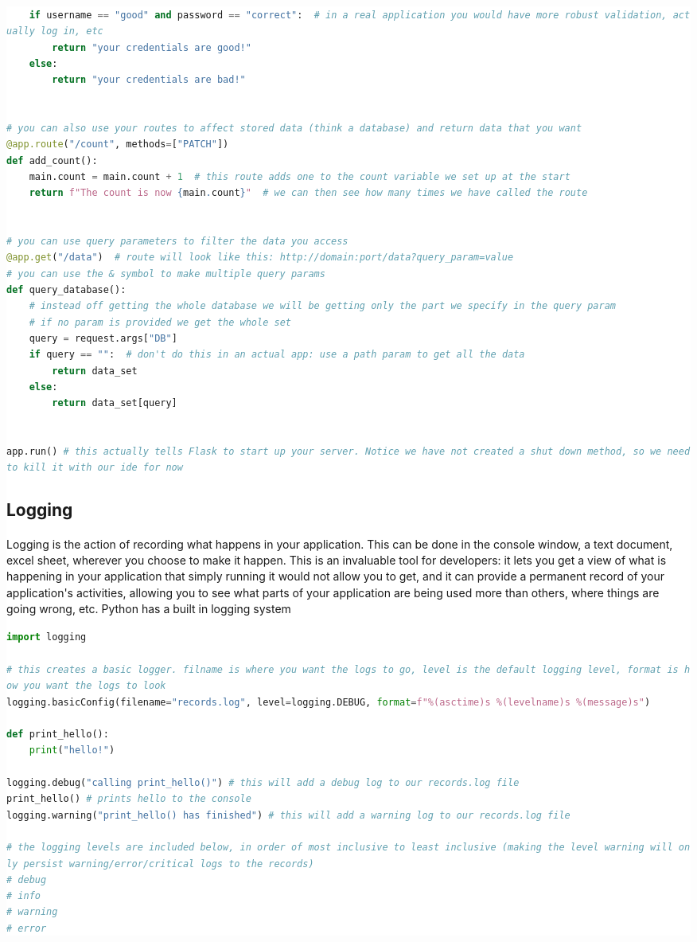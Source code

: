 ```python
    if username == "good" and password == "correct":  # in a real application you would have more robust validation, actually log in, etc
        return "your credentials are good!"
    else:
        return "your credentials are bad!"


# you can also use your routes to affect stored data (think a database) and return data that you want
@app.route("/count", methods=["PATCH"])
def add_count():
    main.count = main.count + 1  # this route adds one to the count variable we set up at the start
    return f"The count is now {main.count}"  # we can then see how many times we have called the route


# you can use query parameters to filter the data you access
@app.get("/data")  # route will look like this: http://domain:port/data?query_param=value
# you can use the & symbol to make multiple query params
def query_database():
    # instead off getting the whole database we will be getting only the part we specify in the query param
    # if no param is provided we get the whole set
    query = request.args["DB"]
    if query == "":  # don't do this in an actual app: use a path param to get all the data
        return data_set
    else:
        return data_set[query]


app.run() # this actually tells Flask to start up your server. Notice we have not created a shut down method, so we need to kill it with our ide for now

```
## Logging
Logging is the action of recording what happens in your application. This can be done in the console window, a text document, excel sheet, wherever you choose to make it happen. This is an invaluable tool for developers: it lets you get a view of what is happening in your application that simply running it would not allow you to get, and it can provide a permanent record of your application's activities, allowing you to see what parts of your application are being used more than others, where things are going wrong, etc. Python has a built in logging system
```python
import logging

# this creates a basic logger. filname is where you want the logs to go, level is the default logging level, format is how you want the logs to look
logging.basicConfig(filename="records.log", level=logging.DEBUG, format=f"%(asctime)s %(levelname)s %(message)s")

def print_hello():
    print("hello!")

logging.debug("calling print_hello()") # this will add a debug log to our records.log file
print_hello() # prints hello to the console
logging.warning("print_hello() has finished") # this will add a warning log to our records.log file

# the logging levels are included below, in order of most inclusive to least inclusive (making the level warning will only persist warning/error/critical logs to the records)
# debug
# info
# warning
# error
```